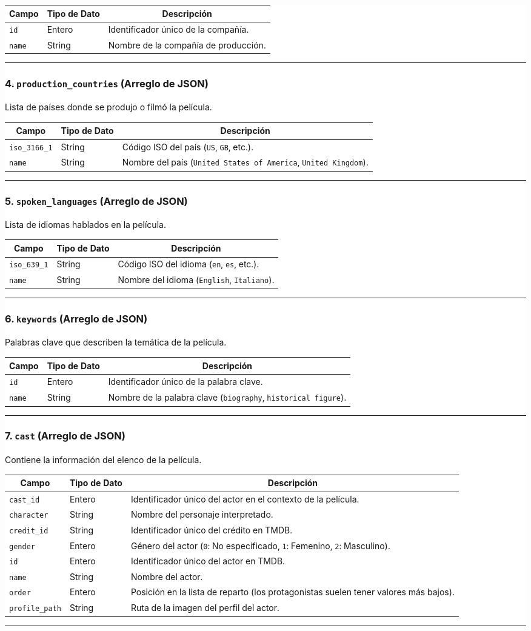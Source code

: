 | **Campo** | **Tipo de Dato** | **Descripción** |
|-----------|----------------|----------------|
| `id`      | Entero         | Identificador único de la compañía. |
| `name`    | String         | Nombre de la compañía de producción. |

---

### 4. `production_countries` (Arreglo de JSON)
Lista de países donde se produjo o filmó la película.

| **Campo**    | **Tipo de Dato** | **Descripción** |
|-------------|----------------|----------------|
| `iso_3166_1` | String         | Código ISO del país (`US`, `GB`, etc.). |
| `name`      | String         | Nombre del país (`United States of America`, `United Kingdom`). |

---

### 5. `spoken_languages` (Arreglo de JSON)
Lista de idiomas hablados en la película.

| **Campo**    | **Tipo de Dato** | **Descripción** |
|-------------|----------------|----------------|
| `iso_639_1` | String         | Código ISO del idioma (`en`, `es`, etc.). |
| `name`      | String         | Nombre del idioma (`English`, `Italiano`). |

---

### 6. `keywords` (Arreglo de JSON)
Palabras clave que describen la temática de la película.

| **Campo** | **Tipo de Dato** | **Descripción** |
|-----------|----------------|----------------|
| `id`      | Entero         | Identificador único de la palabra clave. |
| `name`    | String         | Nombre de la palabra clave (`biography`, `historical figure`). |

---

### 7. `cast` (Arreglo de JSON)
Contiene la información del elenco de la película.

| **Campo**      | **Tipo de Dato** | **Descripción** |
|---------------|----------------|----------------|
| `cast_id`     | Entero         | Identificador único del actor en el contexto de la película. |
| `character`   | String         | Nombre del personaje interpretado. |
| `credit_id`   | String         | Identificador único del crédito en TMDB. |
| `gender`      | Entero         | Género del actor (`0`: No especificado, `1`: Femenino, `2`: Masculino). |
| `id`          | Entero         | Identificador único del actor en TMDB. |
| `name`        | String         | Nombre del actor. |
| `order`       | Entero         | Posición en la lista de reparto (los protagonistas suelen tener valores más bajos). |
| `profile_path`| String         | Ruta de la imagen del perfil del actor. |

---